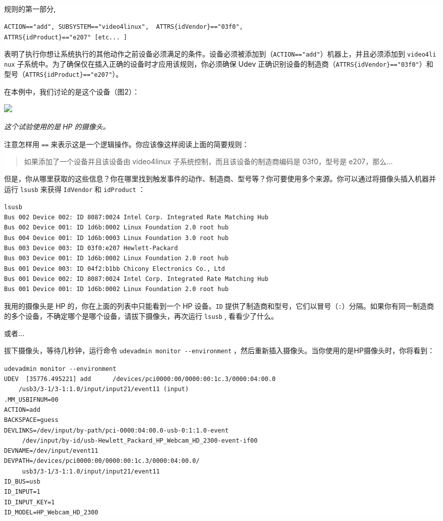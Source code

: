 规则的第一部分,



```
ACTION=="add", SUBSYSTEM=="video4linux",  ATTRS{idVendor}=="03f0", 
ATTRS{idProduct}=="e207" [etc... ]
```

表明了执行你想让系统执行的其他动作之前设备必须满足的条件。设备必须被添加到（`ACTION=="add"`）机器上，并且必须添加到 `video4linux` 子系统中。为了确保仅在插入正确的设备时才应用该规则，你必须确保 Udev 正确识别设备的制造商（`ATTRS{idVendor}=="03f0"`）和型号（`ATTRS{idProduct}=="e207"`）。


在本例中，我们讨论的是这个设备（图2）：


![](/Asserts/Images/album/202005/12/000040vilf1ov3fgg4vovg.jpg)


*这个试验使用的是 HP 的摄像头。*


注意怎样用 `==` 来表示这是一个逻辑操作。你应该像这样阅读上面的简要规则：



> 
> 如果添加了一个设备并且该设备由 video4linux 子系统控制，而且该设备的制造商编码是 03f0，型号是 e207，那么…
> 
> 
> 


但是，你从哪里获取的这些信息？你在哪里找到触发事件的动作、制造商、型号等？你可要使用多个来源。你可以通过将摄像头插入机器并运行 `lsusb` 来获得 `IdVendor` 和 `idProduct` ：



```
lsusb
Bus 002 Device 002: ID 8087:0024 Intel Corp. Integrated Rate Matching Hub
Bus 002 Device 001: ID 1d6b:0002 Linux Foundation 2.0 root hub
Bus 004 Device 001: ID 1d6b:0003 Linux Foundation 3.0 root hub
Bus 003 Device 003: ID 03f0:e207 Hewlett-Packard
Bus 003 Device 001: ID 1d6b:0002 Linux Foundation 2.0 root hub
Bus 001 Device 003: ID 04f2:b1bb Chicony Electronics Co., Ltd
Bus 001 Device 002: ID 8087:0024 Intel Corp. Integrated Rate Matching Hub
Bus 001 Device 001: ID 1d6b:0002 Linux Foundation 2.0 root hub
```

我用的摄像头是 HP 的，你在上面的列表中只能看到一个 HP 设备。`ID` 提供了制造商和型号，它们以冒号（`:`）分隔。如果你有同一制造商的多个设备，不确定哪个是哪个设备，请拔下摄像头，再次运行 `lsusb` , 看看少了什么。


或者…


拔下摄像头，等待几秒钟，运行命令 `udevadmin monitor --environment` ，然后重新插入摄像头。当你使用的是HP摄像头时，你将看到：



```
udevadmin monitor --environment
UDEV  [35776.495221] add      /devices/pci0000:00/0000:00:1c.3/0000:04:00.0
    /usb3/3-1/3-1:1.0/input/input21/event11 (input) 
.MM_USBIFNUM=00 
ACTION=add 
BACKSPACE=guess 
DEVLINKS=/dev/input/by-path/pci-0000:04:00.0-usb-0:1:1.0-event 
     /dev/input/by-id/usb-Hewlett_Packard_HP_Webcam_HD_2300-event-if00 
DEVNAME=/dev/input/event11 
DEVPATH=/devices/pci0000:00/0000:00:1c.3/0000:04:00.0/
     usb3/3-1/3-1:1.0/input/input21/event11 
ID_BUS=usb 
ID_INPUT=1 
ID_INPUT_KEY=1 
ID_MODEL=HP_Webcam_HD_2300 
```